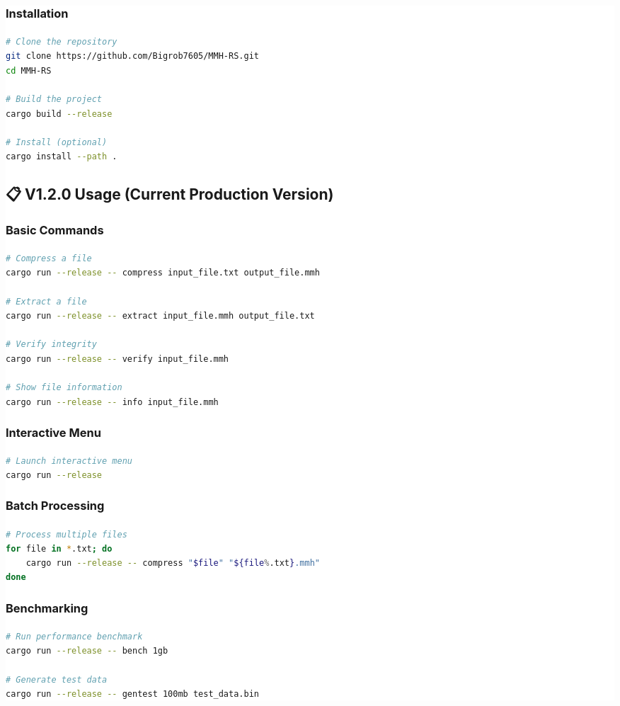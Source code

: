 ### Installation
```bash
# Clone the repository
git clone https://github.com/Bigrob7605/MMH-RS.git
cd MMH-RS

# Build the project
cargo build --release

# Install (optional)
cargo install --path .
```

## 📋 V1.2.0 Usage (Current Production Version)

### Basic Commands
```bash
# Compress a file
cargo run --release -- compress input_file.txt output_file.mmh

# Extract a file
cargo run --release -- extract input_file.mmh output_file.txt

# Verify integrity
cargo run --release -- verify input_file.mmh

# Show file information
cargo run --release -- info input_file.mmh
```

### Interactive Menu
```bash
# Launch interactive menu
cargo run --release
```

### Batch Processing
```bash
# Process multiple files
for file in *.txt; do
    cargo run --release -- compress "$file" "${file%.txt}.mmh"
done
```

### Benchmarking
```bash
# Run performance benchmark
cargo run --release -- bench 1gb

# Generate test data
cargo run --release -- gentest 100mb test_data.bin
```
